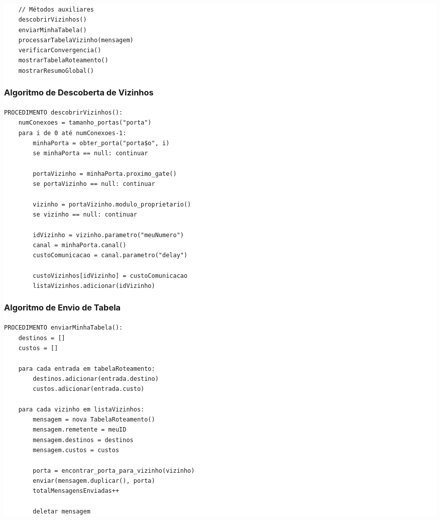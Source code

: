 ```
    // Métodos auxiliares
    descobrirVizinhos()
    enviarMinhaTabela()
    processarTabelaVizinho(mensagem)
    verificarConvergencia()
    mostrarTabelaRoteamento()
    mostrarResumoGlobal()
```

### Algoritmo de Descoberta de Vizinhos
```
PROCEDIMENTO descobrirVizinhos():
    numConexoes = tamanho_portas("porta")
    para i de 0 até numConexoes-1:
        minhaPorta = obter_porta("porta$o", i)
        se minhaPorta == null: continuar
        
        portaVizinho = minhaPorta.proximo_gate()
        se portaVizinho == null: continuar
        
        vizinho = portaVizinho.modulo_proprietario()
        se vizinho == null: continuar
        
        idVizinho = vizinho.parametro("meuNumero")
        canal = minhaPorta.canal()
        custoComunicacao = canal.parametro("delay")
        
        custoVizinhos[idVizinho] = custoComunicacao
        listaVizinhos.adicionar(idVizinho)
```

### Algoritmo de Envio de Tabela
```
PROCEDIMENTO enviarMinhaTabela():
    destinos = []
    custos = []
    
    para cada entrada em tabelaRoteamento:
        destinos.adicionar(entrada.destino)
        custos.adicionar(entrada.custo)
    
    para cada vizinho em listaVizinhos:
        mensagem = nova TabelaRoteamento()
        mensagem.remetente = meuID
        mensagem.destinos = destinos
        mensagem.custos = custos
        
        porta = encontrar_porta_para_vizinho(vizinho)
        enviar(mensagem.duplicar(), porta)
        totalMensagensEnviadas++
        
        deletar mensagem
```
